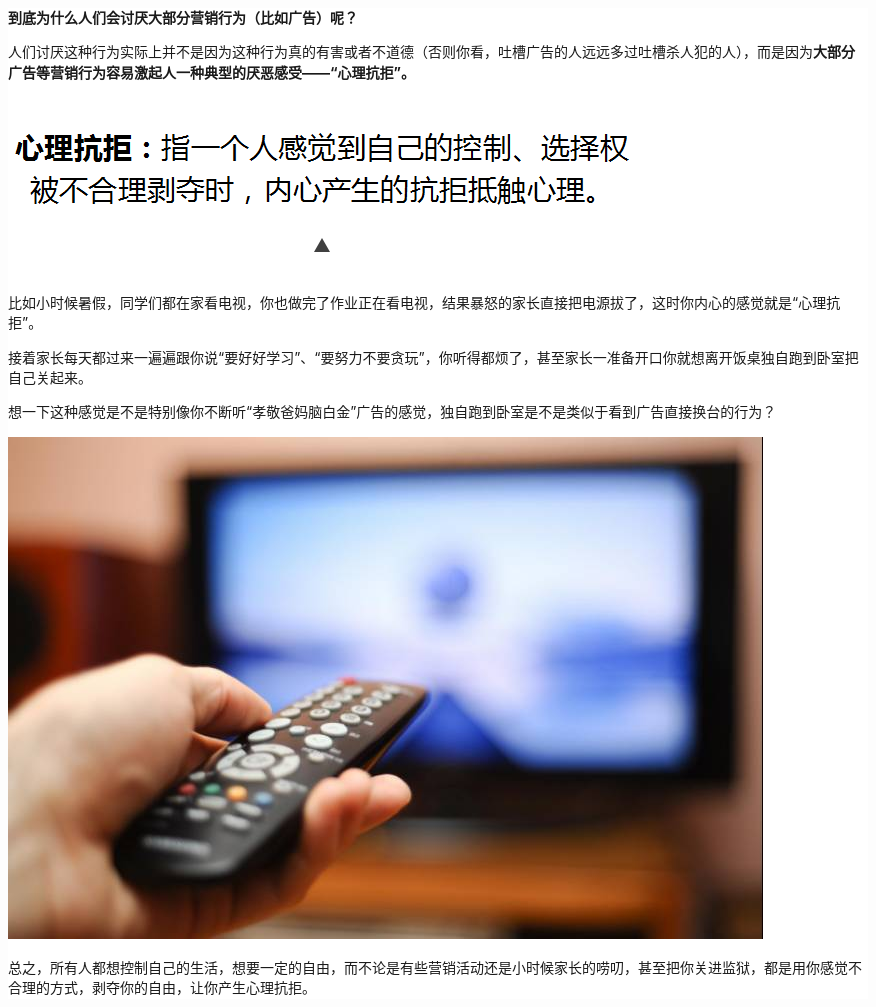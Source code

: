 **到底为什么人们会讨厌大部分营销行为（比如广告）呢？**

人们讨厌这种行为实际上并不是因为这种行为真的有害或者不道德（否则你看，吐槽广告的人远远多过吐槽杀人犯的人），而是因为**大部分广告等营销行为容易激起人一种典型的厌恶感受——“心理抗拒”。**


![](./_image/4.2.png)


比如小时候暑假，同学们都在家看电视，你也做完了作业正在看电视，结果暴怒的家长直接把电源拔了，这时你内心的感觉就是“心理抗拒”。

接着家长每天都过来一遍遍跟你说“要好好学习”、“要努力不要贪玩”，你听得都烦了，甚至家长一准备开口你就想离开饭桌独自跑到卧室把自己关起来。

想一下这种感觉是不是特别像你不断听“孝敬爸妈脑白金”广告的感觉，独自跑到卧室是不是类似于看到广告直接换台的行为？ 



![](./_image/4.3.jpg)

总之，所有人都想控制自己的生活，想要一定的自由，而不论是有些营销活动还是小时候家长的唠叨，甚至把你关进监狱，都是用你感觉不合理的方式，剥夺你的自由，让你产生心理抗拒。

 